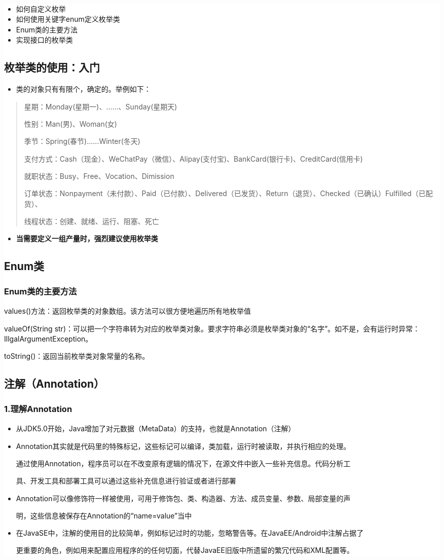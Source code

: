 - 如何自定义枚举
- 如何使用关键字enum定义枚举类
- Enum类的主要方法
- 实现接口的枚举类

## 枚举类的使用：入门

- 类的对象只有有限个，确定的。举例如下：

> 星期：Monday(星期一)、......、Sunday(星期天) 
>
> 性别：Man(男)、Woman(女) 
>
> 季节：Spring(春节)......Winter(冬天) 
>
> 支付方式：Cash（现金）、WeChatPay（微信）、Alipay(支付宝)、BankCard(银行卡)、CreditCard(信用卡) 
>
> 就职状态：Busy、Free、Vocation、Dimission
>
> 订单状态：Nonpayment（未付款）、Paid（已付款）、Delivered（已发货）、Return（退货）、Checked（已确认）Fulfilled（已配货）、
>
> 线程状态：创建、就绪、运行、阻塞、死亡

- **当需要定义一组产量时，强烈建议使用枚举类**

## Enum类

### Enum类的主要方法

values()方法：返回枚举类的对象数组。该方法可以很方便地遍历所有地枚举值

valueOf(String str)：可以把一个字符串转为对应的枚举类对象。要求字符串必须是枚举类对象的“名字”。如不是，会有运行时异常：IllgalArgumentException。

toString()：返回当前枚举类对象常量的名称。

## 注解（Annotation）

### 1.理解Annotation

- 从JDK5.0开始，Java增加了对元数据（MetaData）的支持，也就是Annotation（注解）

- Annotation其实就是代码里的特殊标记，这些标记可以编译，类加载，运行时被读取，并执行相应的处理。

  通过使用Annotation，程序员可以在不改变原有逻辑的情况下，在源文件中嵌入一些补充信息。代码分析工

  具、开发工具和部署工具可以通过这些补充信息进行验证或者进行部署

- Annotation可以像修饰符一样被使用，可用于修饰包、类、构造器、方法、成员变量、参数、局部变量的声

  明，这些信息被保存在Annotation的“name=value”当中

- 在JavaSE中，注解的使用目的比较简单，例如标记过时的功能，忽略警告等。在JavaEE/Android中注解占据了

  更重要的角色，例如用来配置应用程序的的任何切面，代替JavaEE旧版中所遗留的繁冗代码和XML配置等。
